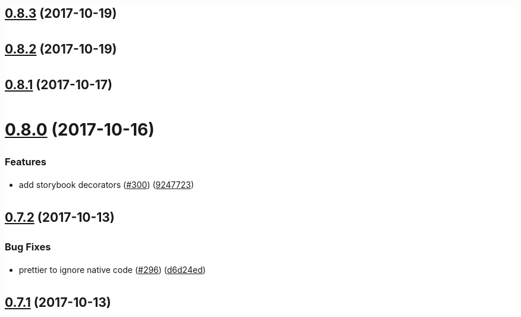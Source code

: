 <a name="0.8.3"></a>
## [0.8.3](https://github.com/newsuk/times-components/compare/@times-components/author-head@0.8.1...@times-components/author-head@0.8.3) (2017-10-19)




<a name="0.8.2"></a>
## [0.8.2](https://github.com/newsuk/times-components/compare/@times-components/author-head@0.8.1...@times-components/author-head@0.8.2) (2017-10-19)




<a name="0.8.1"></a>
## [0.8.1](https://github.com/newsuk/times-components/compare/@times-components/author-head@0.8.0...@times-components/author-head@0.8.1) (2017-10-17)




<a name="0.8.0"></a>
# [0.8.0](https://github.com/newsuk/times-components/compare/@times-components/author-head@0.7.2...@times-components/author-head@0.8.0) (2017-10-16)


### Features

* add storybook decorators ([#300](https://github.com/newsuk/times-components/issues/300)) ([9247723](https://github.com/newsuk/times-components/commit/9247723))




<a name="0.7.2"></a>
## [0.7.2](https://github.com/newsuk/times-components/compare/@times-components/author-head@0.7.1...@times-components/author-head@0.7.2) (2017-10-13)


### Bug Fixes

* prettier to ignore native code ([#296](https://github.com/newsuk/times-components/issues/296)) ([d6d24ed](https://github.com/newsuk/times-components/commit/d6d24ed))




<a name="0.7.1"></a>
## [0.7.1](https://github.com/newsuk/times-components/compare/@times-components/author-head@0.7.0...@times-components/author-head@0.7.1) (2017-10-13)
